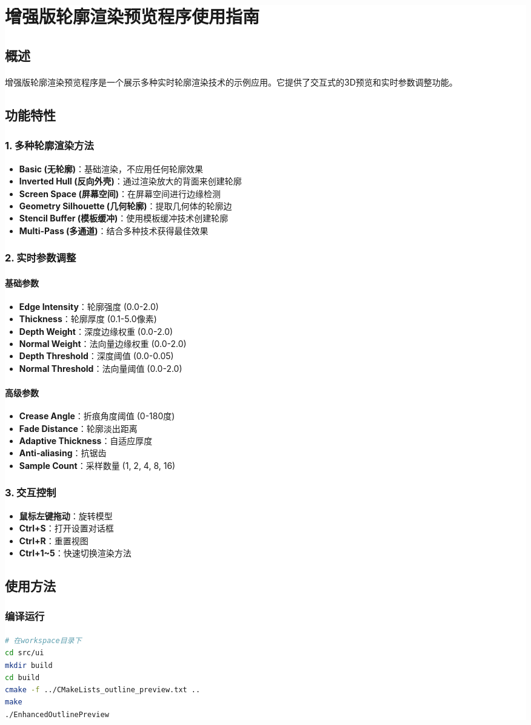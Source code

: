 # 增强版轮廓渲染预览程序使用指南

## 概述

增强版轮廓渲染预览程序是一个展示多种实时轮廓渲染技术的示例应用。它提供了交互式的3D预览和实时参数调整功能。

## 功能特性

### 1. 多种轮廓渲染方法

- **Basic (无轮廓)**：基础渲染，不应用任何轮廓效果
- **Inverted Hull (反向外壳)**：通过渲染放大的背面来创建轮廓
- **Screen Space (屏幕空间)**：在屏幕空间进行边缘检测
- **Geometry Silhouette (几何轮廓)**：提取几何体的轮廓边
- **Stencil Buffer (模板缓冲)**：使用模板缓冲技术创建轮廓
- **Multi-Pass (多通道)**：结合多种技术获得最佳效果

### 2. 实时参数调整

#### 基础参数
- **Edge Intensity**：轮廓强度 (0.0-2.0)
- **Thickness**：轮廓厚度 (0.1-5.0像素)
- **Depth Weight**：深度边缘权重 (0.0-2.0)
- **Normal Weight**：法向量边缘权重 (0.0-2.0)
- **Depth Threshold**：深度阈值 (0.0-0.05)
- **Normal Threshold**：法向量阈值 (0.0-2.0)

#### 高级参数
- **Crease Angle**：折痕角度阈值 (0-180度)
- **Fade Distance**：轮廓淡出距离
- **Adaptive Thickness**：自适应厚度
- **Anti-aliasing**：抗锯齿
- **Sample Count**：采样数量 (1, 2, 4, 8, 16)

### 3. 交互控制

- **鼠标左键拖动**：旋转模型
- **Ctrl+S**：打开设置对话框
- **Ctrl+R**：重置视图
- **Ctrl+1~5**：快速切换渲染方法

## 使用方法

### 编译运行

```bash
# 在workspace目录下
cd src/ui
mkdir build
cd build
cmake -f ../CMakeLists_outline_preview.txt ..
make
./EnhancedOutlinePreview
```
